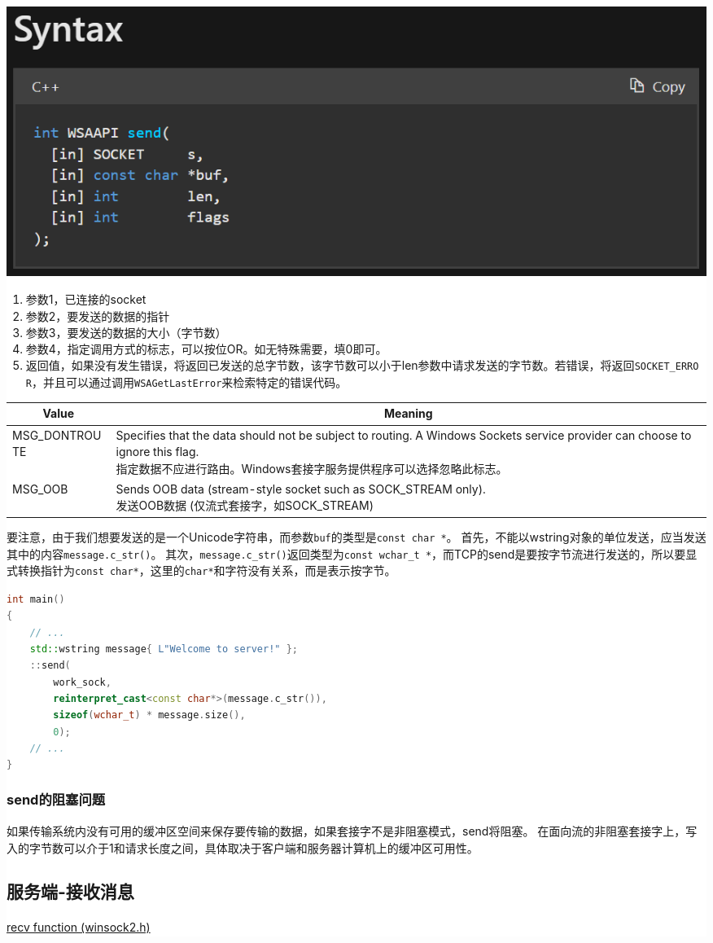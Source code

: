 ![](../../images/网络_TCP编程流程详解/image-20240830004003760.png)
1. 参数1，已连接的socket
2. 参数2，要发送的数据的指针
3. 参数3，要发送的数据的大小（字节数）
4. 参数4，指定调用方式的标志，可以按位OR。如无特殊需要，填0即可。
5. 返回值，如果没有发生错误，将返回已发送的总字节数，该字节数可以小于len参数中请求发送的字节数。若错误，将返回`SOCKET_ERROR`，并且可以通过调用`WSAGetLastError`来检索特定的错误代码。

| Value         | Meaning                                                                                                                                                               |
| ------------- | --------------------------------------------------------------------------------------------------------------------------------------------------------------------- |
| MSG_DONTROUTE | Specifies that the data should not be subject to routing. A Windows Sockets service provider can choose to ignore this flag.<br>指定数据不应进行路由。Windows套接字服务提供程序可以选择忽略此标志。 |
| MSG_OOB       | Sends OOB data (stream-style socket such as SOCK_STREAM only).<br>发送OOB数据 (仅流式套接字，如SOCK_STREAM)                                                                       |
要注意，由于我们想要发送的是一个Unicode字符串，而参数`buf`的类型是`const char *`。
首先，不能以wstring对象的单位发送，应当发送其中的内容`message.c_str()`。
其次，`message.c_str()`返回类型为`const wchar_t *`，而TCP的send是要按字节流进行发送的，所以要显式转换指针为`const char*`，这里的`char*`和字符没有关系，而是表示按字节。
```cpp
int main()
{
    // ...
    std::wstring message{ L"Welcome to server!" };
    ::send(
        work_sock,
        reinterpret_cast<const char*>(message.c_str()),
        sizeof(wchar_t) * message.size(),
        0);
    // ...
}
```
### send的阻塞问题
如果传输系统内没有可用的缓冲区空间来保存要传输的数据，如果套接字不是非阻塞模式，send将阻塞。
在面向流的非阻塞套接字上，写入的字节数可以介于1和请求长度之间，具体取决于客户端和服务器计算机上的缓冲区可用性。
## 服务端-接收消息
[recv function (winsock2.h)](https://learn.microsoft.com/en-us/windows/win32/api/winsock2/nf-winsock2-recv)
